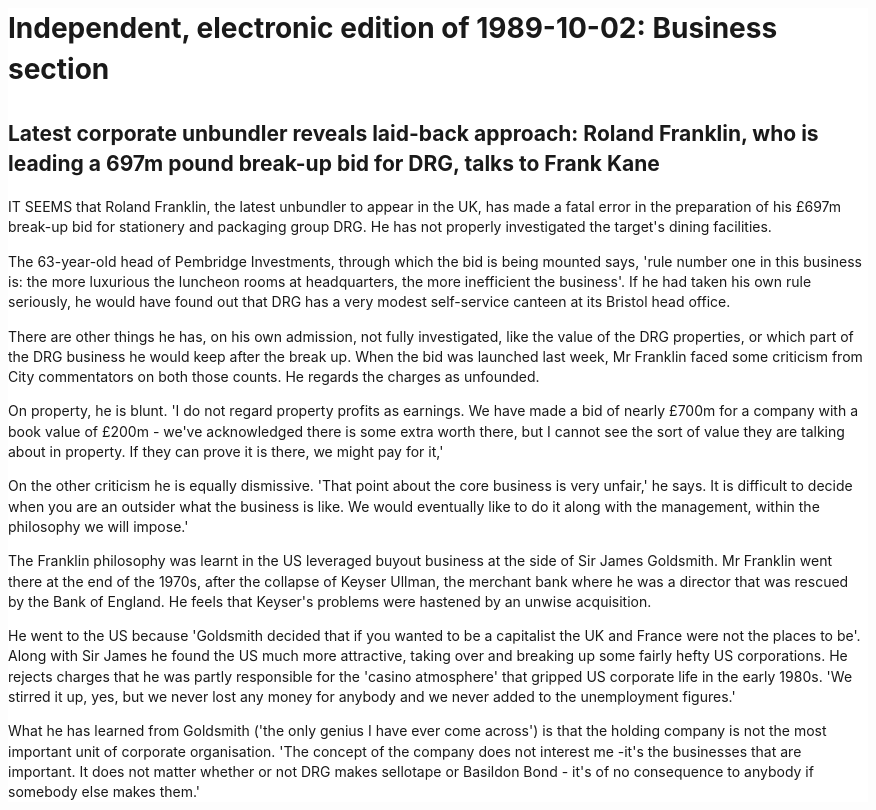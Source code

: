 # Independent, electronic edition of 1989-10-02: Business section

## Latest corporate unbundler reveals laid-back approach: Roland Franklin, who is leading a 697m pound break-up bid for DRG, talks to Frank Kane

IT SEEMS that Roland Franklin, the latest unbundler to appear in the UK, has made a fatal error in the preparation of his £697m break-up bid for stationery and packaging group DRG.
He has not properly investigated the target's dining facilities.

The 63-year-old head of Pembridge Investments, through which the bid is being mounted says, 'rule number one in this business is: the more luxurious the luncheon rooms at headquarters, the more inefficient the business'.
If he had taken his own rule seriously, he would have found out that DRG has a very modest self-service canteen at its Bristol head office.

There are other things he has, on his own admission, not fully investigated, like the value of the DRG properties, or which part of the DRG business he would keep after the break up.
When the bid was launched last week, Mr Franklin faced some criticism from City commentators on both those counts.
He regards the charges as unfounded.

On property, he is blunt.
'I do not regard property profits as earnings.
We have made a bid of nearly £700m for a company with a book value of £200m - we've acknowledged there is some extra worth there, but I cannot see the sort of value they are talking about in property.
If they can prove it is there, we might pay for it,'

On the other criticism he is equally dismissive.
'That point about the core business is very unfair,' he says.
It is difficult to decide when you are an outsider what the business is like.
We would eventually like to do it along with the management, within the philosophy we will impose.'

The Franklin philosophy was learnt in the US leveraged buyout business at the side of Sir James Goldsmith.
Mr Franklin went there at the end of the 1970s, after the collapse of Keyser Ullman, the merchant bank where he was a director that was rescued by the Bank of England.
He feels that Keyser's problems were hastened by an unwise acquisition.

He went to the US because 'Goldsmith decided that if you wanted to be a capitalist the UK and France were not the places to be'.
Along with Sir James he found the US much more attractive, taking over and breaking up some fairly hefty US corporations.
He rejects charges that he was partly responsible for the 'casino atmosphere' that gripped US corporate life in the early 1980s.
'We stirred it up, yes, but we never lost any money for anybody and we never added to the unemployment figures.'

What he has learned from Goldsmith ('the only genius I have ever come across') is that the holding company is not the most important unit of corporate organisation.
'The concept of the company does not interest me -it's the businesses that are important.
It does not matter whether or not DRG makes sellotape or Basildon Bond - it's of no consequence to anybody if somebody else makes them.'
